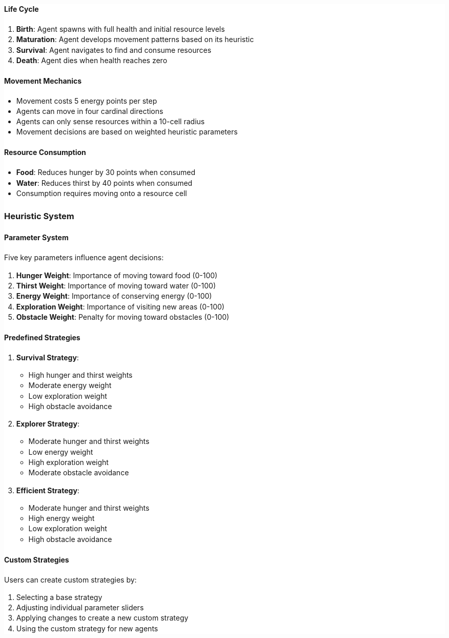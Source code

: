 #### Life Cycle
1. **Birth**: Agent spawns with full health and initial resource levels
2. **Maturation**: Agent develops movement patterns based on its heuristic
3. **Survival**: Agent navigates to find and consume resources
4. **Death**: Agent dies when health reaches zero

#### Movement Mechanics
- Movement costs 5 energy points per step
- Agents can move in four cardinal directions
- Agents can only sense resources within a 10-cell radius
- Movement decisions are based on weighted heuristic parameters

#### Resource Consumption
- **Food**: Reduces hunger by 30 points when consumed
- **Water**: Reduces thirst by 40 points when consumed
- Consumption requires moving onto a resource cell

### Heuristic System

#### Parameter System
Five key parameters influence agent decisions:
1. **Hunger Weight**: Importance of moving toward food (0-100)
2. **Thirst Weight**: Importance of moving toward water (0-100)
3. **Energy Weight**: Importance of conserving energy (0-100)
4. **Exploration Weight**: Importance of visiting new areas (0-100)
5. **Obstacle Weight**: Penalty for moving toward obstacles (0-100)

#### Predefined Strategies
1. **Survival Strategy**:
   - High hunger and thirst weights
   - Moderate energy weight
   - Low exploration weight
   - High obstacle avoidance

2. **Explorer Strategy**:
   - Moderate hunger and thirst weights
   - Low energy weight
   - High exploration weight
   - Moderate obstacle avoidance

3. **Efficient Strategy**:
   - Moderate hunger and thirst weights
   - High energy weight
   - Low exploration weight
   - High obstacle avoidance

#### Custom Strategies
Users can create custom strategies by:
1. Selecting a base strategy
2. Adjusting individual parameter sliders
3. Applying changes to create a new custom strategy
4. Using the custom strategy for new agents
